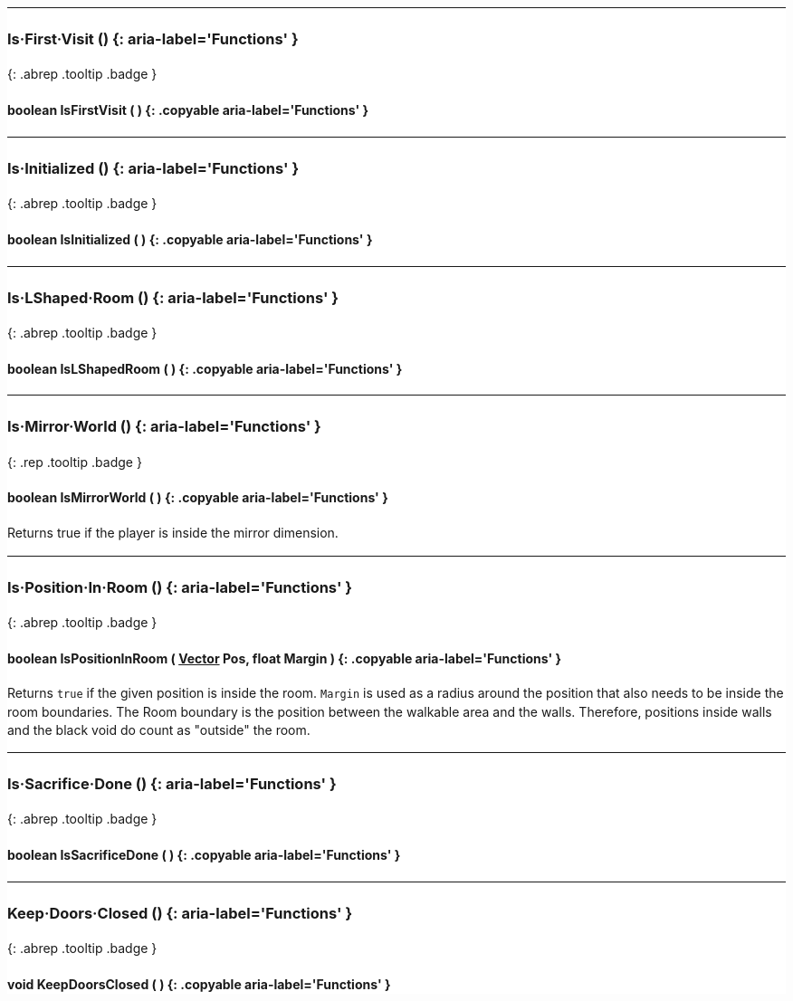 ___
### Is·First·Visit () {: aria-label='Functions' }
[ ](#){: .abrep .tooltip .badge }
#### boolean IsFirstVisit ( ) {: .copyable aria-label='Functions' }

___
### Is·Initialized () {: aria-label='Functions' }
[ ](#){: .abrep .tooltip .badge }
#### boolean IsInitialized ( ) {: .copyable aria-label='Functions' }

___
### Is·LShaped·Room () {: aria-label='Functions' }
[ ](#){: .abrep .tooltip .badge }
#### boolean IsLShapedRoom ( ) {: .copyable aria-label='Functions' }

___
### Is·Mirror·World () {: aria-label='Functions' }
[ ](#){: .rep .tooltip .badge }
#### boolean IsMirrorWorld ( ) {: .copyable aria-label='Functions' }
Returns true if the player is inside the mirror dimension.

___
### Is·Position·In·Room () {: aria-label='Functions' }
[ ](#){: .abrep .tooltip .badge }
#### boolean IsPositionInRoom ( [Vector](Vector.md) Pos, float Margin ) {: .copyable aria-label='Functions' }
Returns `true` if the given position is inside the room. `Margin` is used as a radius around the position that also needs to be inside the room boundaries. The Room boundary is the position between the walkable area and the walls. Therefore, positions inside walls and the black void do count as "outside" the room.

___
### Is·Sacrifice·Done () {: aria-label='Functions' }
[ ](#){: .abrep .tooltip .badge }
#### boolean IsSacrificeDone ( ) {: .copyable aria-label='Functions' }

___
### Keep·Doors·Closed () {: aria-label='Functions' }
[ ](#){: .abrep .tooltip .badge }
#### void KeepDoorsClosed ( ) {: .copyable aria-label='Functions' }
